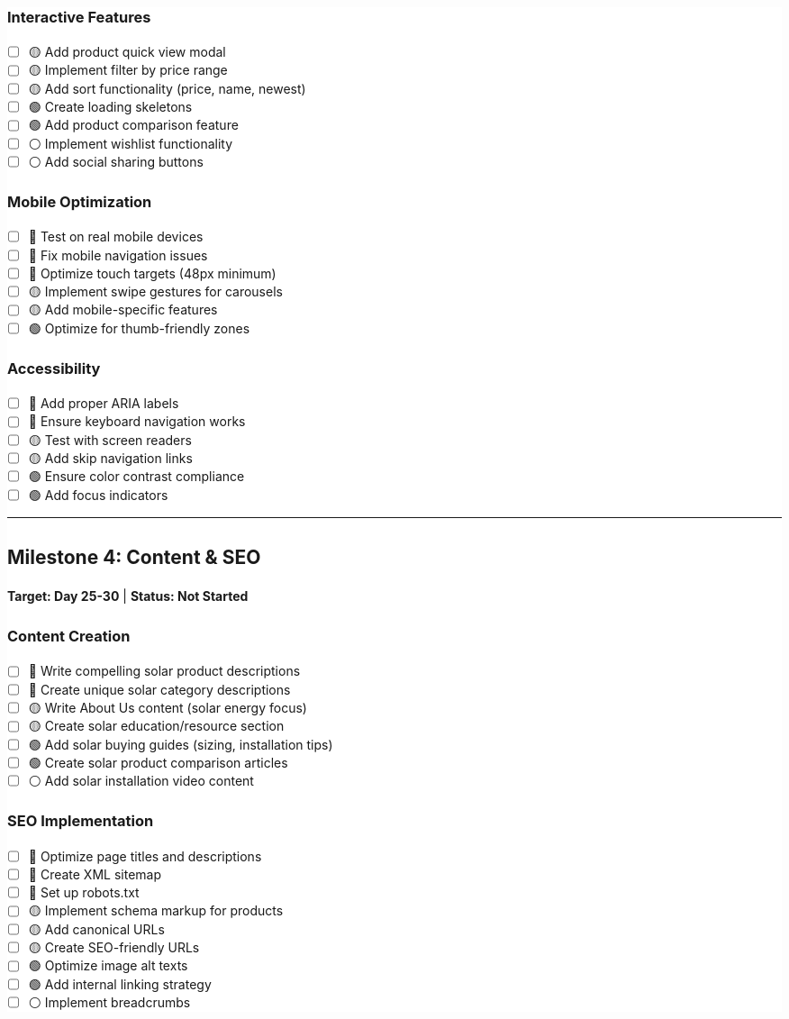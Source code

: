 ### Interactive Features
- [ ] 🟡 Add product quick view modal
- [ ] 🟡 Implement filter by price range
- [ ] 🟡 Add sort functionality (price, name, newest)
- [ ] 🟢 Create loading skeletons
- [ ] 🟢 Add product comparison feature
- [ ] ⚪ Implement wishlist functionality
- [ ] ⚪ Add social sharing buttons

### Mobile Optimization
- [ ] 🔴 Test on real mobile devices
- [ ] 🔴 Fix mobile navigation issues
- [ ] 🔴 Optimize touch targets (48px minimum)
- [ ] 🟡 Implement swipe gestures for carousels
- [ ] 🟡 Add mobile-specific features
- [ ] 🟢 Optimize for thumb-friendly zones

### Accessibility
- [ ] 🔴 Add proper ARIA labels
- [ ] 🔴 Ensure keyboard navigation works
- [ ] 🟡 Test with screen readers
- [ ] 🟡 Add skip navigation links
- [ ] 🟢 Ensure color contrast compliance
- [ ] 🟢 Add focus indicators

---

## Milestone 4: Content & SEO
**Target: Day 25-30** | **Status: Not Started**

### Content Creation
- [ ] 🔴 Write compelling solar product descriptions
- [ ] 🔴 Create unique solar category descriptions
- [ ] 🟡 Write About Us content (solar energy focus)
- [ ] 🟡 Create solar education/resource section
- [ ] 🟢 Add solar buying guides (sizing, installation tips)
- [ ] 🟢 Create solar product comparison articles
- [ ] ⚪ Add solar installation video content

### SEO Implementation
- [ ] 🔴 Optimize page titles and descriptions
- [ ] 🔴 Create XML sitemap
- [ ] 🔴 Set up robots.txt
- [ ] 🟡 Implement schema markup for products
- [ ] 🟡 Add canonical URLs
- [ ] 🟡 Create SEO-friendly URLs
- [ ] 🟢 Optimize image alt texts
- [ ] 🟢 Add internal linking strategy
- [ ] ⚪ Implement breadcrumbs
